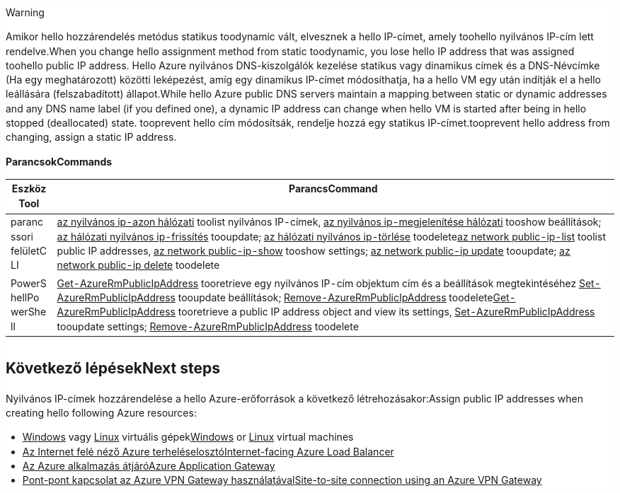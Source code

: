 >[!WARNING]
><span data-ttu-id="7a80a-223">Amikor hello hozzárendelés metódus statikus toodynamic vált, elvesznek a hello IP-címet, amely toohello nyilvános IP-cím lett rendelve.</span><span class="sxs-lookup"><span data-stu-id="7a80a-223">When you change hello assignment method from static toodynamic, you lose hello IP address that was assigned toohello public IP address.</span></span> <span data-ttu-id="7a80a-224">Hello Azure nyilvános DNS-kiszolgálók kezelése statikus vagy dinamikus címek és a DNS-Névcímke (Ha egy meghatározott) közötti leképezést, amíg egy dinamikus IP-címet módosíthatja, ha a hello VM egy után indítják el a hello leállására (felszabadított) állapot.</span><span class="sxs-lookup"><span data-stu-id="7a80a-224">While hello Azure public DNS servers maintain a mapping between static or dynamic addresses and any DNS name label (if you defined one), a dynamic IP address can change when hello VM is started after being in hello stopped (deallocated) state.</span></span> <span data-ttu-id="7a80a-225">tooprevent hello cím módosítsák, rendelje hozzá egy statikus IP-címet.</span><span class="sxs-lookup"><span data-stu-id="7a80a-225">tooprevent hello address from changing, assign a static IP address.</span></span>

<span data-ttu-id="7a80a-226">**Parancsok**</span><span class="sxs-lookup"><span data-stu-id="7a80a-226">**Commands**</span></span>

|<span data-ttu-id="7a80a-227">Eszköz</span><span class="sxs-lookup"><span data-stu-id="7a80a-227">Tool</span></span>|<span data-ttu-id="7a80a-228">Parancs</span><span class="sxs-lookup"><span data-stu-id="7a80a-228">Command</span></span>|
|---|---|
|<span data-ttu-id="7a80a-229">parancssori felület</span><span class="sxs-lookup"><span data-stu-id="7a80a-229">CLI</span></span>|<span data-ttu-id="7a80a-230">[az nyilvános ip-azon hálózati](/cli/azure/network/public-ip?toc=%2fazure%2fvirtual-network%2ftoc.json#list) toolist nyilvános IP-címek, [az nyilvános ip-megjelenítése hálózati](/cli/azure/network/public-ip?toc=%2fazure%2fvirtual-network%2ftoc.json#show) tooshow beállítások; [az hálózati nyilvános ip-frissítés](/cli/azure/network/public-ip?toc=%2fazure%2fvirtual-network%2ftoc.json#update) tooupdate; [az hálózati nyilvános ip-törlése](/cli/azure/network/public-ip?toc=%2fazure%2fvirtual-network%2ftoc.json#delete) toodelete</span><span class="sxs-lookup"><span data-stu-id="7a80a-230">[az network public-ip-list](/cli/azure/network/public-ip?toc=%2fazure%2fvirtual-network%2ftoc.json#list) toolist public IP addresses, [az network public-ip-show](/cli/azure/network/public-ip?toc=%2fazure%2fvirtual-network%2ftoc.json#show) tooshow settings; [az network public-ip update](/cli/azure/network/public-ip?toc=%2fazure%2fvirtual-network%2ftoc.json#update) tooupdate; [az network public-ip delete](/cli/azure/network/public-ip?toc=%2fazure%2fvirtual-network%2ftoc.json#delete) toodelete</span></span>|
|<span data-ttu-id="7a80a-231">PowerShell</span><span class="sxs-lookup"><span data-stu-id="7a80a-231">PowerShell</span></span>|<span data-ttu-id="7a80a-232">[Get-AzureRmPublicIpAddress](/powershell/module/azurerm.network/get-azurermpublicipaddress?toc=%2fazure%2fvirtual-network%2ftoc.json) tooretrieve egy nyilvános IP-cím objektum cím és a beállítások megtekintéséhez [Set-AzureRmPublicIpAddress](/powershell/resourcemanager/azurerm.network/set-azurermpublicipaddress?toc=%2fazure%2fvirtual-network%2ftoc.json) tooupdate beállítások; [Remove-AzureRmPublicIpAddress](/powershell/module/azurerm.network/remove-azurermpublicipaddress) toodelete</span><span class="sxs-lookup"><span data-stu-id="7a80a-232">[Get-AzureRmPublicIpAddress](/powershell/module/azurerm.network/get-azurermpublicipaddress?toc=%2fazure%2fvirtual-network%2ftoc.json) tooretrieve a public IP address object and view its settings, [Set-AzureRmPublicIpAddress](/powershell/resourcemanager/azurerm.network/set-azurermpublicipaddress?toc=%2fazure%2fvirtual-network%2ftoc.json) tooupdate settings; [Remove-AzureRmPublicIpAddress](/powershell/module/azurerm.network/remove-azurermpublicipaddress) toodelete</span></span>|

## <a name="next-steps"></a><span data-ttu-id="7a80a-233">Következő lépések</span><span class="sxs-lookup"><span data-stu-id="7a80a-233">Next steps</span></span>
<span data-ttu-id="7a80a-234">Nyilvános IP-címek hozzárendelése a hello Azure-erőforrások a következő létrehozásakor:</span><span class="sxs-lookup"><span data-stu-id="7a80a-234">Assign public IP addresses when creating hello following Azure resources:</span></span>

- <span data-ttu-id="7a80a-235">[Windows](../virtual-machines/virtual-machines-windows-hero-tutorial.md?toc=%2fazure%2fvirtual-network%2ftoc.json) vagy [Linux](../virtual-machines/linux/quick-create-portal.md?toc=%2fazure%2fvirtual-network%2ftoc.json) virtuális gépek</span><span class="sxs-lookup"><span data-stu-id="7a80a-235">[Windows](../virtual-machines/virtual-machines-windows-hero-tutorial.md?toc=%2fazure%2fvirtual-network%2ftoc.json) or [Linux](../virtual-machines/linux/quick-create-portal.md?toc=%2fazure%2fvirtual-network%2ftoc.json) virtual machines</span></span>
- [<span data-ttu-id="7a80a-236">Az Internet felé néző Azure terheléselosztó</span><span class="sxs-lookup"><span data-stu-id="7a80a-236">Internet-facing Azure Load Balancer</span></span>](../load-balancer/load-balancer-get-started-internet-portal.md?toc=%2fazure%2fvirtual-network%2ftoc.json)
- [<span data-ttu-id="7a80a-237">Az Azure alkalmazás átjáró</span><span class="sxs-lookup"><span data-stu-id="7a80a-237">Azure Application Gateway</span></span>](../application-gateway/application-gateway-create-gateway-portal.md?toc=%2fazure%2fvirtual-network%2ftoc.json)
- [<span data-ttu-id="7a80a-238">Pont-pont kapcsolat az Azure VPN Gateway használatával</span><span class="sxs-lookup"><span data-stu-id="7a80a-238">Site-to-site connection using an Azure VPN Gateway</span></span>](../vpn-gateway/vpn-gateway-howto-site-to-site-resource-manager-portal.md?toc=%2fazure%2fvirtual-network%2ftoc.json)